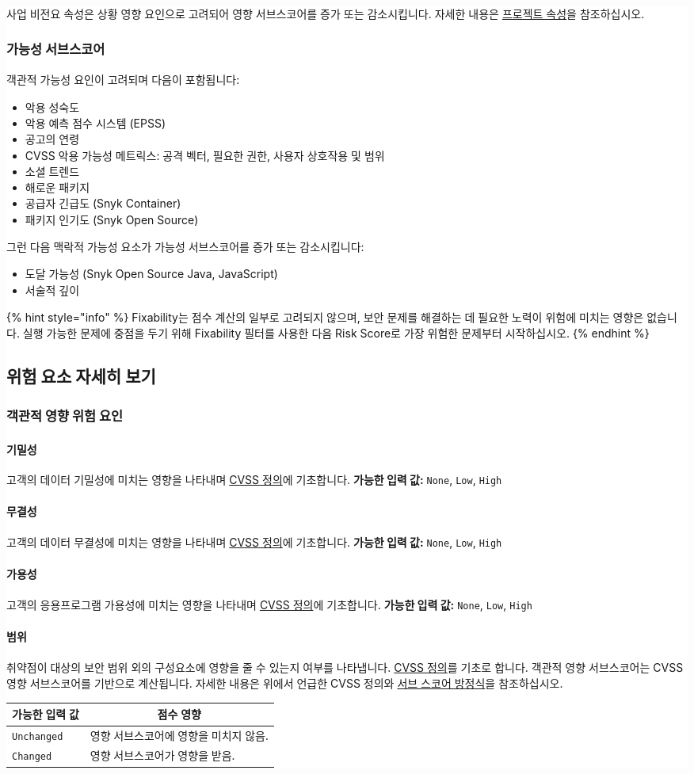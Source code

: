 사업 비전요 속성은 상황 영향 요인으로 고려되어 영향 서브스코어를 증가 또는 감소시킵니다. 자세한 내용은 [프로젝트 속성](../../snyk-admin/snyk-projects/project-attributes.md)을 참조하십시오.

### 가능성 서브스코어

객관적 가능성 요인이 고려되며 다음이 포함됩니다:

* 악용 성숙도
* 악용 예측 점수 시스템 (EPSS)
* 공고의 연령
* CVSS 악용 가능성 메트릭스: 공격 벡터, 필요한 권한, 사용자 상호작용 및 범위
* 소셜 트렌드
* 해로운 패키지
* 공급자 긴급도 (Snyk Container)
* 패키지 인기도 (Snyk Open Source)

그런 다음 맥락적 가능성 요소가 가능성 서브스코어를 증가 또는 감소시킵니다:

* 도달 가능성 (Snyk Open Source Java, JavaScript)
* 서술적 깊이

{% hint style="info" %}
Fixability는 점수 계산의 일부로 고려되지 않으며, 보안 문제를 해결하는 데 필요한 노력이 위험에 미치는 영향은 없습니다. 실행 가능한 문제에 중점을 두기 위해 Fixability 필터를 사용한 다음 Risk Score로 가장 위험한 문제부터 시작하십시오.
{% endhint %}

## 위험 요소 자세히 보기

### 객관적 영향 위험 요인

#### 기밀성

고객의 데이터 기밀성에 미치는 영향을 나타내며 [CVSS 정의](https://www.first.org/cvss/v3.1/specification-document#2-3-1-Confidentiality-C)에 기초합니다. **가능한 입력 값:** `None`, `Low`, `High`

#### 무결성

고객의 데이터 무결성에 미치는 영향을 나타내며 [CVSS 정의](https://www.first.org/cvss/v3.1/specification-document#2-3-2-Integrity-I)에 기초합니다. **가능한 입력 값:** `None`, `Low`, `High`

#### 가용성

고객의 응용프로그램 가용성에 미치는 영향을 나타내며 [CVSS 정의](https://www.first.org/cvss/v3.1/specification-document#2-3-3-Availability-A)에 기초합니다. **가능한 입력 값:** `None`, `Low`, `High`

#### 범위

취약점이 대상의 보안 범위 외의 구성요소에 영향을 줄 수 있는지 여부를 나타냅니다. [CVSS 정의](https://www.first.org/cvss/v3.1/specification-document#2-2-Scope-S)를 기초로 합니다. 객관적 영향 서브스코어는 CVSS 영향 서브스코어를 기반으로 계산됩니다. 자세한 내용은 위에서 언급한 CVSS 정의와 [서브 스코어 방정식](https://www.first.org/cvss/v3.1/specification-document#7-1-Base-Metrics-Equations)을 참조하십시오.

| 가능한 입력 값    | 점수 영향                 |
| ----------- | --------------------- |
| `Unchanged` | 영향 서브스코어에 영향을 미치지 않음. |
| `Changed`   | 영향 서브스코어가 영향을 받음.     |
